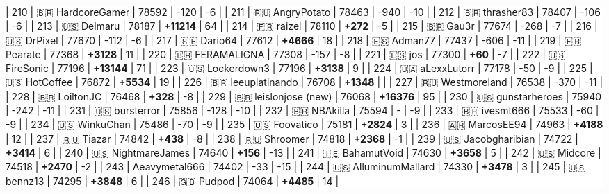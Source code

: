 | 210 | 🇧🇷 HardcoreGamer | 78592 | -120 | -6 |
| 211 | 🇷🇺 AngryPotato | 78463 | -940 | -10 |
| 212 | 🇧🇷 thrasher83 | 78407 | -106 | -6 |
| 213 | 🇺🇸 Delmaru | 78187 | **+11214** | 64 |
| 214 | 🇫🇷 raizel | 78110 | **+272** | -5 |
| 215 | 🇧🇷 Gau3r | 77674 | -268 | -7 |
| 216 | 🇺🇸 DrPixel | 77670 | -112 | -6 |
| 217 | 🇸🇪 Dario64 | 77612 | **+4666** | 18 |
| 218 | 🇪🇸 Adman77 | 77437 | -606 | -11 |
| 219 | 🇫🇷 Pearate | 77368 | **+3128** | 11 |
| 220 | 🇧🇷 FERAMALIGNA | 77308 | -157 | -8 |
| 221 | 🇪🇸 jos | 77300 | **+60** | -7 |
| 222 | 🇺🇸 FireSonic | 77196 | **+13144** | 71 |
| 223 | 🇺🇸 Lockerdown3 | 77196 | **+3138** | 9 |
| 224 | 🇺🇦 aLexxLutorr | 77178 | -50 | -9 |
| 225 | 🇺🇸 HotCoffee | 76872 | **+5534** | 19 |
| 226 | 🇧🇷 leeuplatinando | 76708 | **+1348** | |
| 227 | 🇷🇺 Westmoreland | 76538 | -370 | -11 |
| 228 | 🇧🇷 LoiltonJC | 76468 | **+328** | -8 |
| 229 | 🇧🇷 leislonjose (new) | 76068 | **+16376** | 95 |
| 230 | 🇺🇸 gunstarheroes | 75940 | -242 | -11 |
| 231 | 🇺🇸 bursterror | 75856 | -128 | -10 |
| 232 | 🇧🇷 NBAkilla | 75594 | - | -9 |
| 233 | 🇧🇷 ivesmt666 | 75533 | -60 | -9 |
| 234 | 🇺🇸 WinkuChan | 75486 | -70 | -9 |
| 235 | 🇺🇸 Foovatico | 75181 | **+2824** | 3 |
| 236 | 🇦🇷 MarcosEE94 | 74963 | **+4188** | 12 |
| 237 | 🇷🇺 Tiazar | 74842 | **+438** | -8 |
| 238 | 🇷🇺 Shroomer | 74818 | **+2368** | -1 |
| 239 | 🇺🇸 Jacobgharibian | 74722 | **+3414** | 6 |
| 240 | 🇺🇸 NightmareJames | 74640 | **+156** | -13 |
| 241 | 🇮🇪 BahamutVoid | 74630 | **+3658** | 5 |
| 242 | 🇺🇸 Midcore | 74518 | **+2470** | -2 |
| 243 | Aeavymetal666 | 74402 | -33 | -15 |
| 244 | 🇺🇸 AlluminumMallard | 74330 | **+3478** | 3 |
| 245 | 🇺🇸 bennz13 | 74295 | **+3848** | 6 |
| 246 | 🇬🇧 Pudpod | 74064 | **+4485** | 14 |